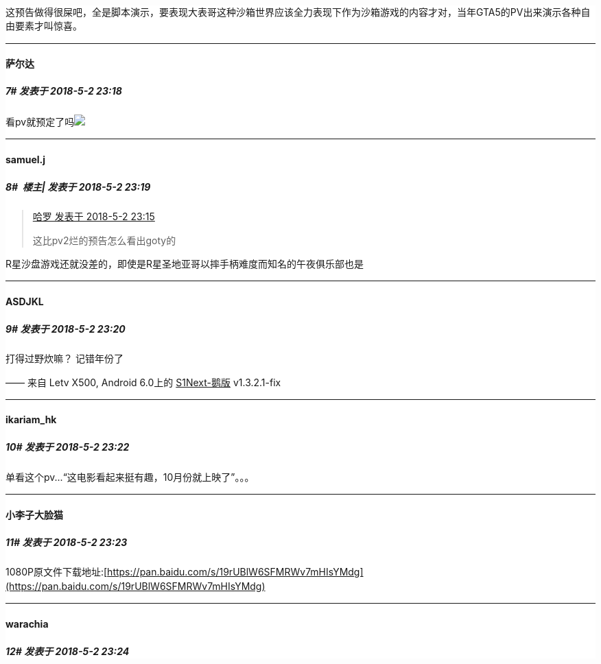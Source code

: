 
这预告做得很屎吧，全是脚本演示，要表现大表哥这种沙箱世界应该全力表现下作为沙箱游戏的内容才对，当年GTA5的PV出来演示各种自由要素才叫惊喜。


-----

####  萨尔达  
##### 7#       发表于 2018-5-2 23:18


看pv就预定了吗<img src="https://static.saraba1st.com/image/smiley/face2017/003.png" referrerpolicy="no-referrer">


-----

####  samuel.j  
##### 8#         楼主| 发表于 2018-5-2 23:19


<blockquote><a href="httphttps://bbs.saraba1st.com/2b/forum.php?mod=redirect&amp;goto=findpost&amp;pid=39455249&amp;ptid=1645555" target="_blank">哈罗 发表于 2018-5-2 23:15</a>

这比pv2烂的预告怎么看出goty的</blockquote>
R星沙盘游戏还就没差的，即使是R星圣地亚哥以摔手柄难度而知名的午夜俱乐部也是


-----

####  ASDJKL  
##### 9#       发表于 2018-5-2 23:20


打得过野炊嘛？
记错年份了

—— 来自 Letv X500, Android 6.0上的 [S1Next-鹅版](https://github.com/ykrank/S1-Next/releases) v1.3.2.1-fix


-----

####  ikariam_hk  
##### 10#       发表于 2018-5-2 23:22


单看这个pv...“这电影看起来挺有趣，10月份就上映了”。。。


-----

####  小李子大脸猫  
##### 11#       发表于 2018-5-2 23:23


1080P原文件下载地址:[https://pan.baidu.com/s/19rUBlW6SFMRWv7mHIsYMdg](https://pan.baidu.com/s/19rUBlW6SFMRWv7mHIsYMdg)


-----

####  warachia  
##### 12#       发表于 2018-5-2 23:24

